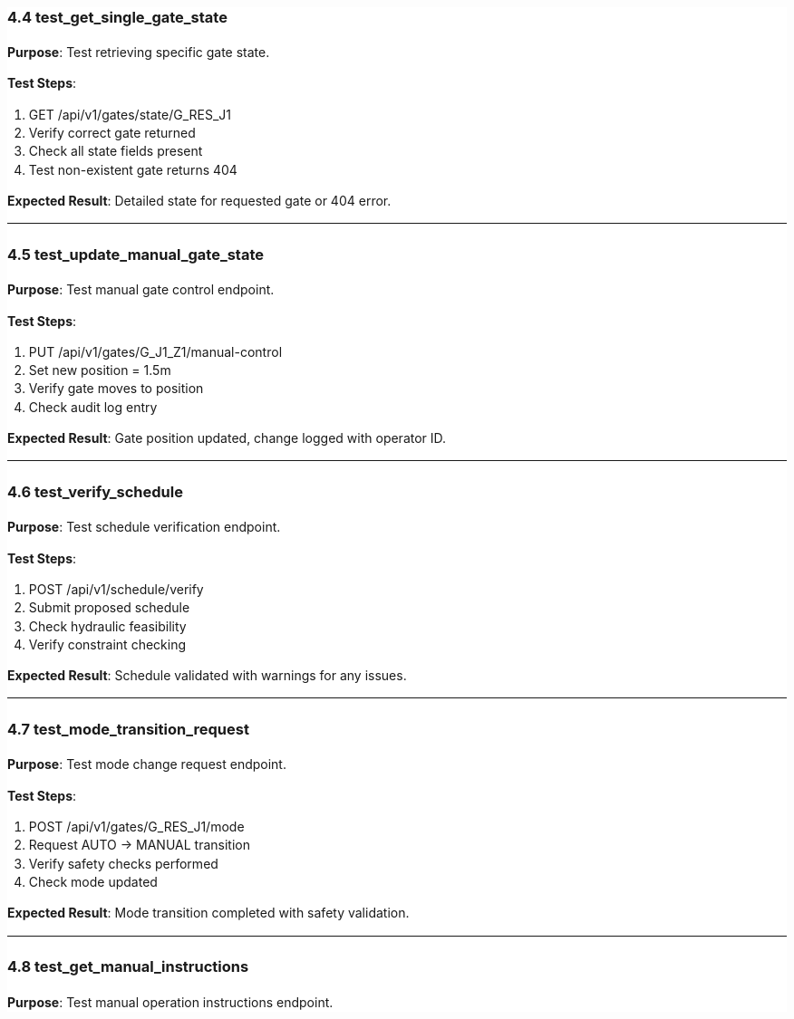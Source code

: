 ### 4.4 test_get_single_gate_state
**Purpose**: Test retrieving specific gate state.

**Test Steps**:
1. GET /api/v1/gates/state/G_RES_J1
2. Verify correct gate returned
3. Check all state fields present
4. Test non-existent gate returns 404

**Expected Result**: Detailed state for requested gate or 404 error.

---

### 4.5 test_update_manual_gate_state
**Purpose**: Test manual gate control endpoint.

**Test Steps**:
1. PUT /api/v1/gates/G_J1_Z1/manual-control
2. Set new position = 1.5m
3. Verify gate moves to position
4. Check audit log entry

**Expected Result**: Gate position updated, change logged with operator ID.

---

### 4.6 test_verify_schedule
**Purpose**: Test schedule verification endpoint.

**Test Steps**:
1. POST /api/v1/schedule/verify
2. Submit proposed schedule
3. Check hydraulic feasibility
4. Verify constraint checking

**Expected Result**: Schedule validated with warnings for any issues.

---

### 4.7 test_mode_transition_request
**Purpose**: Test mode change request endpoint.

**Test Steps**:
1. POST /api/v1/gates/G_RES_J1/mode
2. Request AUTO → MANUAL transition
3. Verify safety checks performed
4. Check mode updated

**Expected Result**: Mode transition completed with safety validation.

---

### 4.8 test_get_manual_instructions
**Purpose**: Test manual operation instructions endpoint.
